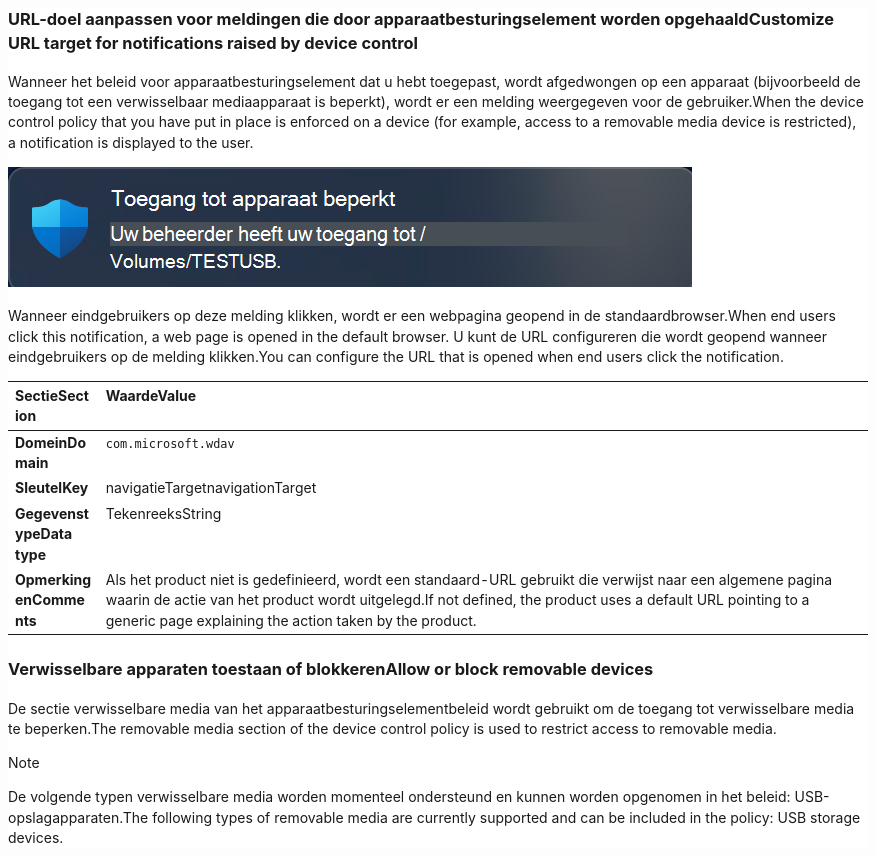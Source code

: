 ### <a name="customize-url-target-for-notifications-raised-by-device-control"></a><span data-ttu-id="c94e4-141">URL-doel aanpassen voor meldingen die door apparaatbesturingselement worden opgehaald</span><span class="sxs-lookup"><span data-stu-id="c94e4-141">Customize URL target for notifications raised by device control</span></span>

<span data-ttu-id="c94e4-142">Wanneer het beleid voor apparaatbesturingselement dat u hebt toegepast, wordt afgedwongen op een apparaat (bijvoorbeeld de toegang tot een verwisselbaar mediaapparaat is beperkt), wordt er een melding weergegeven voor de gebruiker.</span><span class="sxs-lookup"><span data-stu-id="c94e4-142">When the device control policy that you have put in place is enforced on a device (for example, access to a removable media device is restricted), a notification is displayed to the user.</span></span>

![Melding apparaatbesturingselement](images/mac-device-control-notification.png)

<span data-ttu-id="c94e4-144">Wanneer eindgebruikers op deze melding klikken, wordt er een webpagina geopend in de standaardbrowser.</span><span class="sxs-lookup"><span data-stu-id="c94e4-144">When end users click this notification, a web page is opened in the default browser.</span></span> <span data-ttu-id="c94e4-145">U kunt de URL configureren die wordt geopend wanneer eindgebruikers op de melding klikken.</span><span class="sxs-lookup"><span data-stu-id="c94e4-145">You can configure the URL that is opened when end users click the notification.</span></span>

|<span data-ttu-id="c94e4-146">Sectie</span><span class="sxs-lookup"><span data-stu-id="c94e4-146">Section</span></span>|<span data-ttu-id="c94e4-147">Waarde</span><span class="sxs-lookup"><span data-stu-id="c94e4-147">Value</span></span>|
|:---|:---|
| <span data-ttu-id="c94e4-148">**Domein**</span><span class="sxs-lookup"><span data-stu-id="c94e4-148">**Domain**</span></span> | `com.microsoft.wdav` |
| <span data-ttu-id="c94e4-149">**Sleutel**</span><span class="sxs-lookup"><span data-stu-id="c94e4-149">**Key**</span></span> | <span data-ttu-id="c94e4-150">navigatieTarget</span><span class="sxs-lookup"><span data-stu-id="c94e4-150">navigationTarget</span></span> |
| <span data-ttu-id="c94e4-151">**Gegevenstype**</span><span class="sxs-lookup"><span data-stu-id="c94e4-151">**Data type**</span></span> | <span data-ttu-id="c94e4-152">Tekenreeks</span><span class="sxs-lookup"><span data-stu-id="c94e4-152">String</span></span> |
| <span data-ttu-id="c94e4-153">**Opmerkingen**</span><span class="sxs-lookup"><span data-stu-id="c94e4-153">**Comments**</span></span> | <span data-ttu-id="c94e4-154">Als het product niet is gedefinieerd, wordt een standaard-URL gebruikt die verwijst naar een algemene pagina waarin de actie van het product wordt uitgelegd.</span><span class="sxs-lookup"><span data-stu-id="c94e4-154">If not defined, the product uses a default URL pointing to a generic page explaining the action taken by the product.</span></span> |

### <a name="allow-or-block-removable-devices"></a><span data-ttu-id="c94e4-155">Verwisselbare apparaten toestaan of blokkeren</span><span class="sxs-lookup"><span data-stu-id="c94e4-155">Allow or block removable devices</span></span>

<span data-ttu-id="c94e4-156">De sectie verwisselbare media van het apparaatbesturingselementbeleid wordt gebruikt om de toegang tot verwisselbare media te beperken.</span><span class="sxs-lookup"><span data-stu-id="c94e4-156">The removable media section of the device control policy is used to restrict access to removable media.</span></span> 

> [!NOTE]
> <span data-ttu-id="c94e4-157">De volgende typen verwisselbare media worden momenteel ondersteund en kunnen worden opgenomen in het beleid: USB-opslagapparaten.</span><span class="sxs-lookup"><span data-stu-id="c94e4-157">The following types of removable media are currently supported and can be included in the policy: USB storage devices.</span></span>
